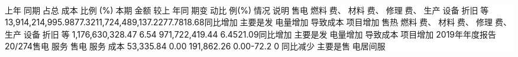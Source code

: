 上年
同期
占总
成本
比例
(%)
本期
金额
较上
年同
期变
动比
例(%)
情况
说明
售电
燃料
费、
材料
费、
修理
费、
生产
设备
折旧
等
13,914,214,995.9877.3211,724,489,137.2277.7818.68同比增加
主要是发
电量增加
导致成本
项目增加
售热
燃料
费、
材料
费、
修理
费、
生产
设备
折旧
等
1,176,630,328.47
6.54
971,722,419.44
6.4521.09同比增加
主要是发
电量增加
导致成本
项目增加
2019年年度报告
20/274售电
服务
售电
服务
成本
53,335.84
0.00
191,862.26
0.00-72.2
0
同比减少
主要是售
电居间服